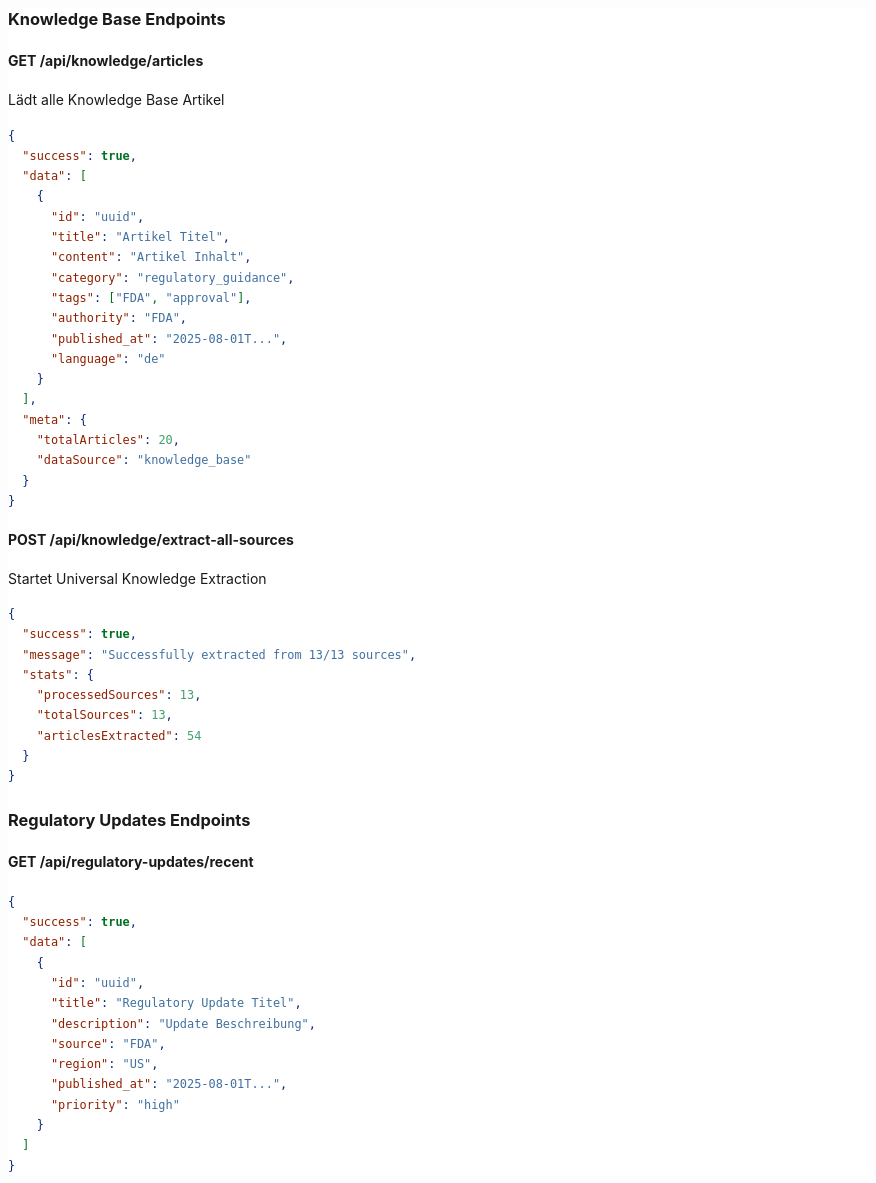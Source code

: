 ### Knowledge Base Endpoints

#### GET /api/knowledge/articles
Lädt alle Knowledge Base Artikel
```json
{
  "success": true,
  "data": [
    {
      "id": "uuid",
      "title": "Artikel Titel",
      "content": "Artikel Inhalt",
      "category": "regulatory_guidance",
      "tags": ["FDA", "approval"],
      "authority": "FDA",
      "published_at": "2025-08-01T...",
      "language": "de"
    }
  ],
  "meta": {
    "totalArticles": 20,
    "dataSource": "knowledge_base"
  }
}
```

#### POST /api/knowledge/extract-all-sources
Startet Universal Knowledge Extraction
```json
{
  "success": true,
  "message": "Successfully extracted from 13/13 sources",
  "stats": {
    "processedSources": 13,
    "totalSources": 13,
    "articlesExtracted": 54
  }
}
```

### Regulatory Updates Endpoints

#### GET /api/regulatory-updates/recent
```json
{
  "success": true,
  "data": [
    {
      "id": "uuid",
      "title": "Regulatory Update Titel",
      "description": "Update Beschreibung",
      "source": "FDA",
      "region": "US",
      "published_at": "2025-08-01T...",
      "priority": "high"
    }
  ]
}
```
